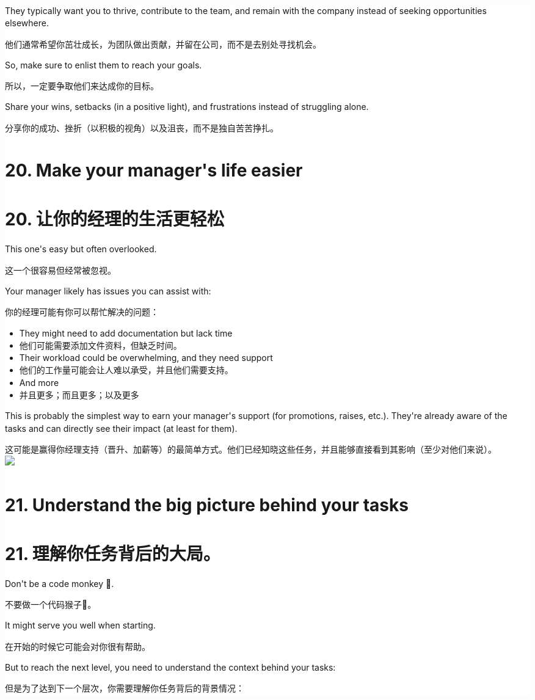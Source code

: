 They typically want you to thrive, contribute to the team, and remain with the company instead of seeking opportunities elsewhere.

他们通常希望你茁壮成长，为团队做出贡献，并留在公司，而不是去别处寻找机会。

So, make sure to enlist them to reach your goals. 

所以，一定要争取他们来达成你的目标。

Share your wins, setbacks (in a positive light), and frustrations instead of struggling alone.

分享你的成功、挫折（以积极的视角）以及沮丧，而不是独自苦苦挣扎。  
# 20. Make your manager's life easier  
# 20. 让你的经理的生活更轻松

This one's easy but often overlooked.

这一个很容易但经常被忽视。

Your manager likely has issues you can assist with:

你的经理可能有你可以帮忙解决的问题：  

- They might need to add documentation but lack time
- 他们可能需要添加文件资料，但缺乏时间。
- Their workload could be overwhelming, and they need support
- 他们的工作量可能会让人难以承受，并且他们需要支持。
- And more
- 并且更多；而且更多；以及更多


This is probably the simplest way to earn your manager's support (for promotions, raises, etc.). They're already aware of the tasks and can directly see their impact (at least for them).

这可能是赢得你经理支持（晋升、加薪等）的最简单方式。他们已经知晓这些任务，并且能够直接看到其影响（至少对他们来说）。  
![](https://media.dev.to/dynamic/image/width=800%2Cheight=%2Cfit=scale-down%2Cgravity=auto%2Cformat=auto/https%3A%2F%2Fdev-to-uploads.s3.amazonaws.com%2Fuploads%2Farticles%2Fyz4tz3h7o12oh4x4f0lg.png)



  
# 21. Understand the big picture behind your tasks  
# 21. 理解你任务背后的大局。

Don't be a code monkey 🐒.

不要做一个代码猴子🐒。

It might serve you well when starting.

在开始的时候它可能会对你很有帮助。

But to reach the next level, you need to understand the context behind your tasks: 

但是为了达到下一个层次，你需要理解你任务背后的背景情况：  
